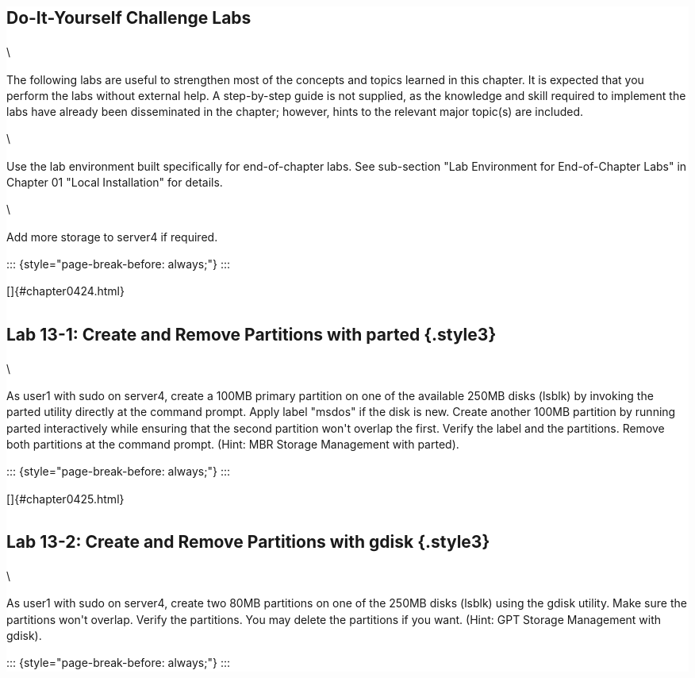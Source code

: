 ## Do-It-Yourself Challenge Labs

\

The following labs are useful to strengthen most of the concepts and
topics learned in this chapter. It is expected that you perform the labs
without external help. A step-by-step guide is not supplied, as the
knowledge and skill required to implement the labs have already been
disseminated in the chapter; however, hints to the relevant major
topic(s) are included.

\

Use the lab environment built specifically for end-of-chapter labs. See
sub-section "Lab Environment for End-of-Chapter Labs" in Chapter 01
"Local Installation" for details.

\

Add more storage to server4 if required.

::: {style="page-break-before: always;"}
:::

[]{#chapter0424.html}

## Lab 13-1: Create and Remove Partitions with parted {.style3}

\

As user1 with sudo on server4, create a 100MB primary partition on one
of the available 250MB disks (lsblk) by invoking the parted utility
directly at the command prompt. Apply label "msdos" if the disk is new.
Create another 100MB partition by running parted interactively while
ensuring that the second partition won't overlap the first. Verify the
label and the partitions. Remove both partitions at the command prompt.
(Hint: MBR Storage Management with parted).

::: {style="page-break-before: always;"}
:::

[]{#chapter0425.html}

## Lab 13-2: Create and Remove Partitions with gdisk {.style3}

\

As user1 with sudo on server4, create two 80MB partitions on one of the
250MB disks (lsblk) using the gdisk utility. Make sure the partitions
won't overlap. Verify the partitions. You may delete the partitions if
you want. (Hint: GPT Storage Management with gdisk).

::: {style="page-break-before: always;"}
:::
